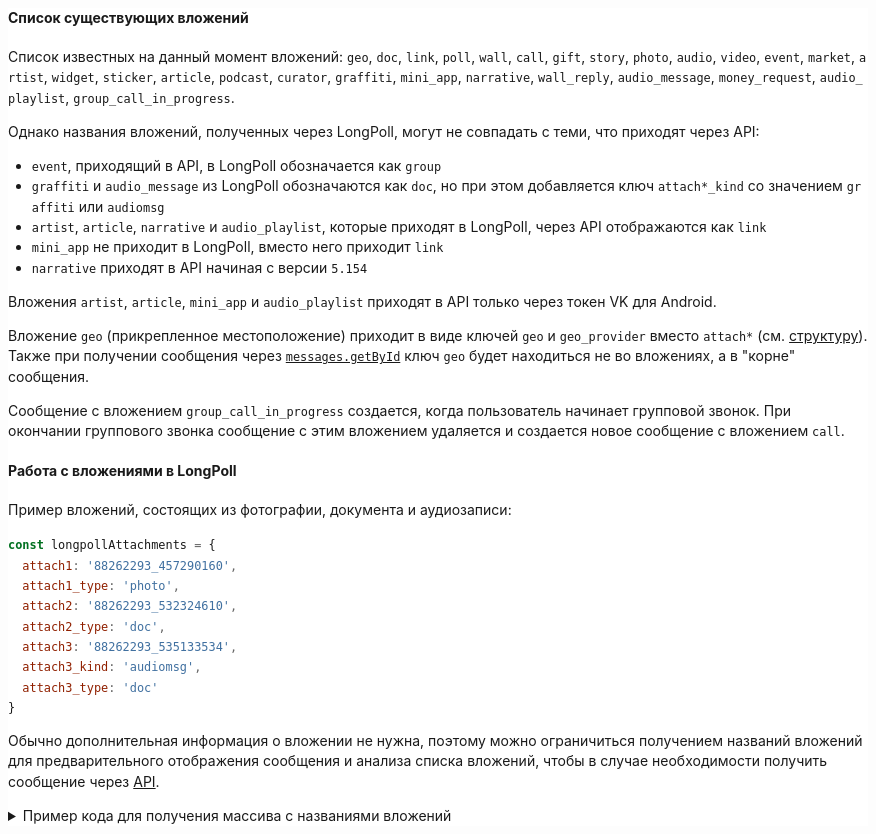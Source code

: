#### Список существующих вложений

Список известных на данный момент вложений:
`geo`, `doc`, `link`, `poll`, `wall`, `call`, `gift`, `story`, `photo`, `audio`, `video`, `event`, `market`, `artist`, `widget`, `sticker`,
`article`, `podcast`, `curator`, `graffiti`, `mini_app`, `narrative`, `wall_reply`, `audio_message`, `money_request`, `audio_playlist`,
`group_call_in_progress`.

Однако названия вложений, полученных через LongPoll, могут не совпадать с теми, что приходят через API:
- `event`, приходящий в API, в LongPoll обозначается как `group`
- `graffiti` и `audio_message` из LongPoll обозначаются как `doc`, но при этом добавляется ключ `attach*_kind` со значением `graffiti` или `audiomsg`
- `artist`, `article`, `narrative` и `audio_playlist`, которые приходят в LongPoll, через API отображаются как `link`
- `mini_app` не приходит в LongPoll, вместо него приходит `link`
- `narrative` приходят в API начиная с версии `5.154`

Вложения `artist`, `article`, `mini_app` и `audio_playlist` приходят в API только через токен VK для Android.

Вложение `geo` (прикрепленное местоположение) приходит в виде ключей `geo` и `geo_provider` вместо `attach*`
(см. [структуру](#структура-сообщения)). Также при получении сообщения через [`messages.getById`](https://dev.vk.com/method/messages.getById)
ключ `geo` будет находиться не во вложениях, а в "корне" сообщения.

Сообщение с вложением `group_call_in_progress` создается, когда пользователь начинает групповой звонок.
При окончании группового звонка сообщение с этим вложением удаляется и создается новое сообщение с вложением `call`.

#### Работа с вложениями в LongPoll

Пример вложений, состоящих из фотографии, документа и аудиозаписи:
```js
const longpollAttachments = {
  attach1: '88262293_457290160',
  attach1_type: 'photo',
  attach2: '88262293_532324610',
  attach2_type: 'doc',
  attach3: '88262293_535133534',
  attach3_kind: 'audiomsg',
  attach3_type: 'doc'
}
```

Обычно дополнительная информация о вложении не нужна, поэтому можно ограничиться получением названий вложений для предварительного отображения сообщения
и анализа списка вложений, чтобы в случае необходимости получить сообщение через [API](https://dev.vk.com/method/messages.getById).

<details><summary markdown="span">Пример кода для получения массива с названиями вложений</summary></details>
